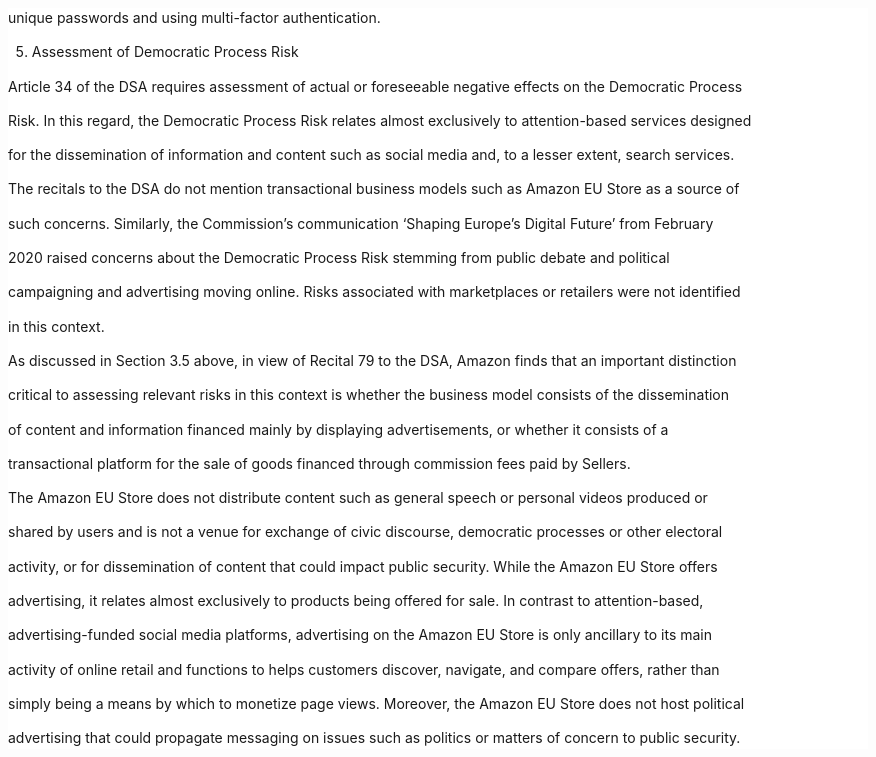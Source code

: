 unique passwords and using multi-factor authentication.

5. Assessment of Democratic Process Risk

Article 34 of the DSA requires assessment of actual or foreseeable negative effects on the Democratic Process

Risk. In this regard, the Democratic Process Risk relates almost exclusively to attention-based services designed

for the dissemination of information and content such as social media and, to a lesser extent, search services.

The recitals to the DSA do not mention transactional business models such as Amazon EU Store as a source of

such concerns. Similarly, the Commission’s communication ‘Shaping Europe’s Digital Future’ from February

2020 raised concerns about the Democratic Process Risk stemming from public debate and political

campaigning and advertising moving online. Risks associated with marketplaces or retailers were not identified

in this context.

As discussed in Section 3.5 above, in view of Recital 79 to the DSA, Amazon finds that an important distinction

critical to assessing relevant risks in this context is whether the business model consists of the dissemination

of content and information financed mainly by displaying advertisements, or whether it consists of a

transactional platform for the sale of goods financed through commission fees paid by Sellers.

The Amazon EU Store does not distribute content such as general speech or personal videos produced or

shared by users and is not a venue for exchange of civic discourse, democratic processes or other electoral

activity, or for dissemination of content that could impact public security. While the Amazon EU Store offers

advertising, it relates almost exclusively to products being offered for sale. In contrast to attention-based,

advertising-funded social media platforms, advertising on the Amazon EU Store is only ancillary to its main

activity of online retail and functions to helps customers discover, navigate, and compare offers, rather than

simply being a means by which to monetize page views. Moreover, the Amazon EU Store does not host political

advertising that could propagate messaging on issues such as politics or matters of concern to public security.
